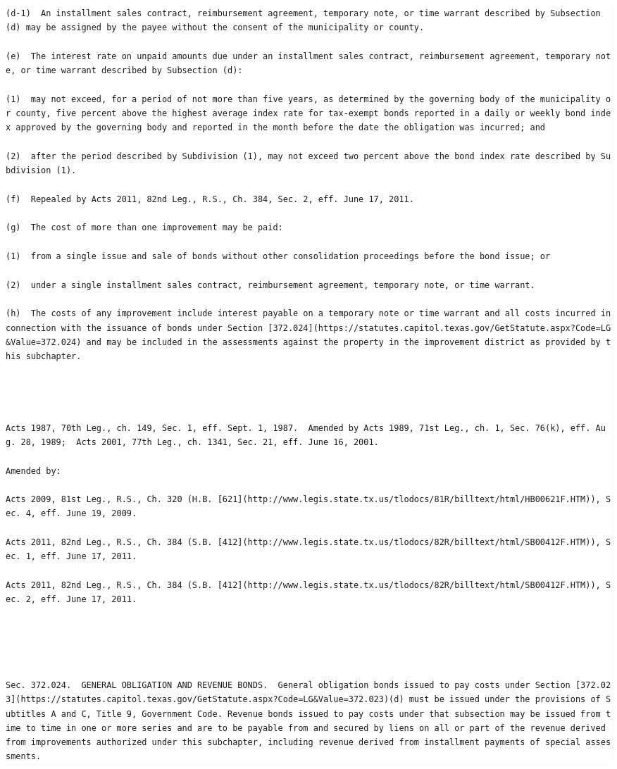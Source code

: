     (d-1)  An installment sales contract, reimbursement agreement, temporary note, or time warrant described by Subsection (d) may be assigned by the payee without the consent of the municipality or county.
    
    (e)  The interest rate on unpaid amounts due under an installment sales contract, reimbursement agreement, temporary note, or time warrant described by Subsection (d):
    
    (1)  may not exceed, for a period of not more than five years, as determined by the governing body of the municipality or county, five percent above the highest average index rate for tax-exempt bonds reported in a daily or weekly bond index approved by the governing body and reported in the month before the date the obligation was incurred; and
    
    (2)  after the period described by Subdivision (1), may not exceed two percent above the bond index rate described by Subdivision (1).
    
    (f)  Repealed by Acts 2011, 82nd Leg., R.S., Ch. 384, Sec. 2, eff. June 17, 2011.
    
    (g)  The cost of more than one improvement may be paid:
    
    (1)  from a single issue and sale of bonds without other consolidation proceedings before the bond issue; or
    
    (2)  under a single installment sales contract, reimbursement agreement, temporary note, or time warrant.
    
    (h)  The costs of any improvement include interest payable on a temporary note or time warrant and all costs incurred in connection with the issuance of bonds under Section [372.024](https://statutes.capitol.texas.gov/GetStatute.aspx?Code=LG&Value=372.024) and may be included in the assessments against the property in the improvement district as provided by this subchapter.
    
    
    
    
    Acts 1987, 70th Leg., ch. 149, Sec. 1, eff. Sept. 1, 1987.  Amended by Acts 1989, 71st Leg., ch. 1, Sec. 76(k), eff. Aug. 28, 1989;  Acts 2001, 77th Leg., ch. 1341, Sec. 21, eff. June 16, 2001.
    
    Amended by: 
    
    Acts 2009, 81st Leg., R.S., Ch. 320 (H.B. [621](http://www.legis.state.tx.us/tlodocs/81R/billtext/html/HB00621F.HTM)), Sec. 4, eff. June 19, 2009.
    
    Acts 2011, 82nd Leg., R.S., Ch. 384 (S.B. [412](http://www.legis.state.tx.us/tlodocs/82R/billtext/html/SB00412F.HTM)), Sec. 1, eff. June 17, 2011.
    
    Acts 2011, 82nd Leg., R.S., Ch. 384 (S.B. [412](http://www.legis.state.tx.us/tlodocs/82R/billtext/html/SB00412F.HTM)), Sec. 2, eff. June 17, 2011.
    
    
    
    
    
    Sec. 372.024.  GENERAL OBLIGATION AND REVENUE BONDS.  General obligation bonds issued to pay costs under Section [372.023](https://statutes.capitol.texas.gov/GetStatute.aspx?Code=LG&Value=372.023)(d) must be issued under the provisions of Subtitles A and C, Title 9, Government Code. Revenue bonds issued to pay costs under that subsection may be issued from time to time in one or more series and are to be payable from and secured by liens on all or part of the revenue derived from improvements authorized under this subchapter, including revenue derived from installment payments of special assessments.
    
    
    
    